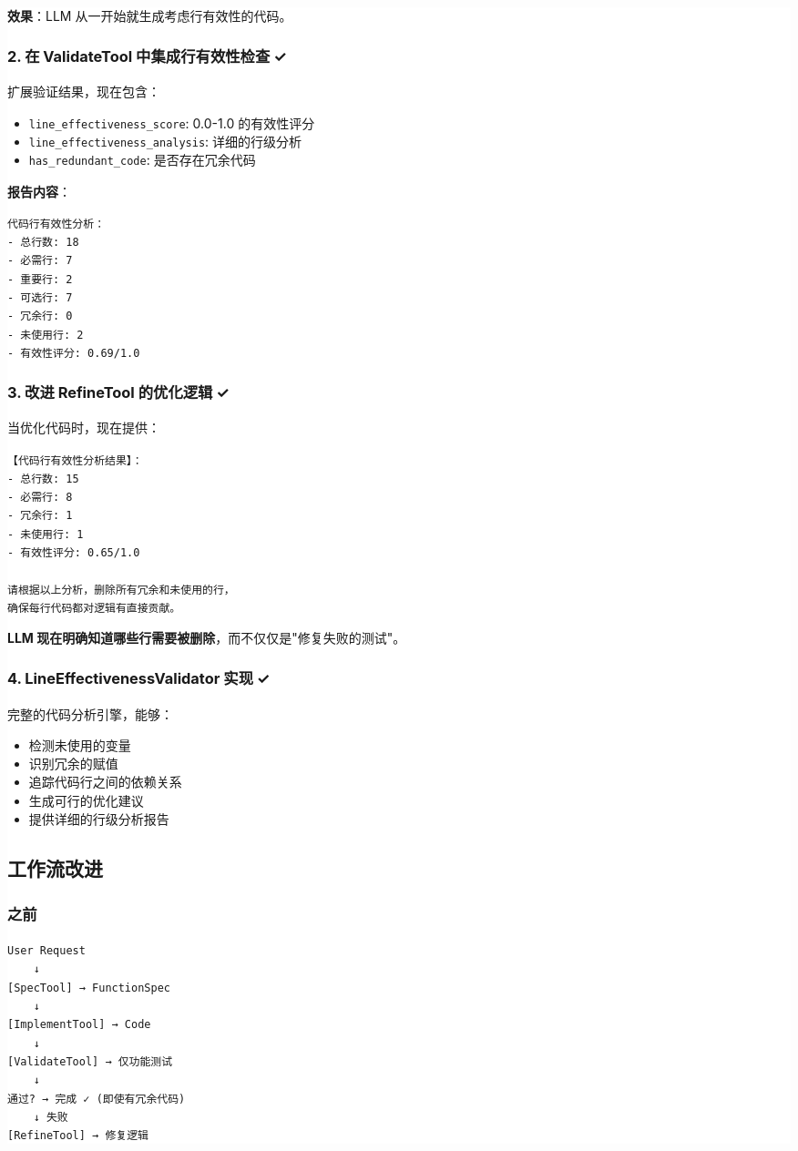 **效果**：LLM 从一开始就生成考虑行有效性的代码。

### 2. 在 ValidateTool 中集成行有效性检查 ✓

扩展验证结果，现在包含：
- `line_effectiveness_score`: 0.0-1.0 的有效性评分
- `line_effectiveness_analysis`: 详细的行级分析
- `has_redundant_code`: 是否存在冗余代码

**报告内容**：
```
代码行有效性分析：
- 总行数: 18
- 必需行: 7
- 重要行: 2
- 可选行: 7
- 冗余行: 0
- 未使用行: 2
- 有效性评分: 0.69/1.0
```

### 3. 改进 RefineTool 的优化逻辑 ✓

当优化代码时，现在提供：
```
【代码行有效性分析结果】：
- 总行数: 15
- 必需行: 8
- 冗余行: 1
- 未使用行: 1
- 有效性评分: 0.65/1.0

请根据以上分析，删除所有冗余和未使用的行，
确保每行代码都对逻辑有直接贡献。
```

**LLM 现在明确知道哪些行需要被删除**，而不仅仅是"修复失败的测试"。

### 4. LineEffectivenessValidator 实现 ✓

完整的代码分析引擎，能够：
- 检测未使用的变量
- 识别冗余的赋值
- 追踪代码行之间的依赖关系
- 生成可行的优化建议
- 提供详细的行级分析报告

## 工作流改进

### 之前
```
User Request
    ↓
[SpecTool] → FunctionSpec
    ↓
[ImplementTool] → Code
    ↓
[ValidateTool] → 仅功能测试
    ↓
通过? → 完成 ✓ (即使有冗余代码)
    ↓ 失败
[RefineTool] → 修复逻辑
```
